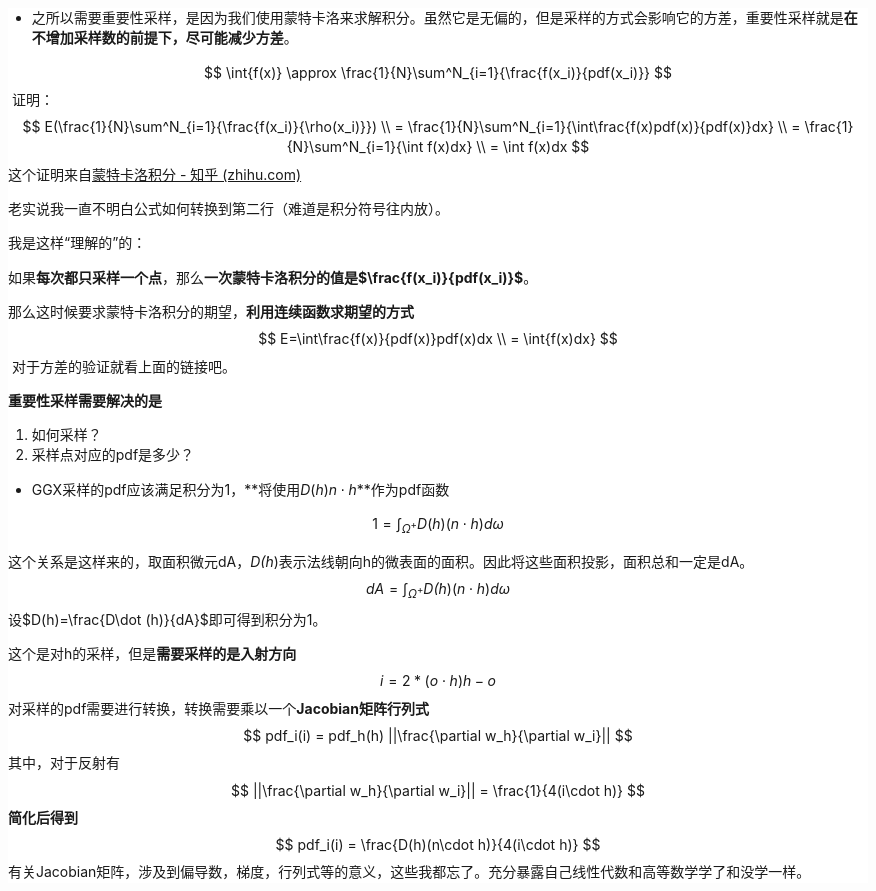 * 之所以需要重要性采样，是因为我们使用蒙特卡洛来求解积分。虽然它是无偏的，但是采样的方式会影响它的方差，重要性采样就是**在不增加采样数的前提下，尽可能减少方差**。

$$
\int{f(x)} \approx \frac{1}{N}\sum^N_{i=1}{\frac{f(x_i)}{pdf(x_i)}}
$$
​	证明：
$$
E(\frac{1}{N}\sum^N_{i=1}{\frac{f(x_i)}{\rho(x_i)}}) \\
= \frac{1}{N}\sum^N_{i=1}{\int\frac{f(x)pdf(x)}{pdf(x)}dx} \\
= \frac{1}{N}\sum^N_{i=1}{\int f(x)dx} \\
= \int f(x)dx
$$
这个证明来自[蒙特卡洛积分 - 知乎 (zhihu.com)](https://zhuanlan.zhihu.com/p/146144853)

老实说我一直不明白公式如何转换到第二行（难道是积分符号往内放）。

我是这样“理解的”的：

​	如果**每次都只采样一个点**，那么**一次蒙特卡洛积分的值是$\frac{f(x_i)}{pdf(x_i)}$**。

​	那么这时候要求蒙特卡洛积分的期望，**利用连续函数求期望的方式**
$$
E=\int\frac{f(x)}{pdf(x)}pdf(x)dx \\
= \int{f(x)dx}
$$
​	对于方差的验证就看上面的链接吧。



**重要性采样需要解决的是**

1. 如何采样？
2. 采样点对应的pdf是多少？



* GGX采样的pdf应该满足积分为1，**将使用$D(h)n\cdot h$**作为pdf函数

$$
1=\int_{\Omega^+}D(h)(n\cdot h)d\omega
$$

这个关系是这样来的，取面积微元dA，$D\dot(h)$表示法线朝向h的微表面的面积。因此将这些面积投影，面积总和一定是dA。
$$
dA=\int_{\Omega^+}D\dot (h)(n\cdot h)d\omega
$$
设$D(h)=\frac{D\dot (h)}{dA}$即可得到积分为1。

这个是对h的采样，但是**需要采样的是入射方向**
$$
i = 2 * (o \cdot h)h - o
$$
对采样的pdf需要进行转换，转换需要乘以一个**Jacobian矩阵行列式**
$$
pdf_i(i) = pdf_h(h) ||\frac{\partial w_h}{\partial w_i}||
$$
其中，对于反射有
$$
||\frac{\partial w_h}{\partial w_i}|| = \frac{1}{4(i\cdot h)}
$$
**简化后得到**
$$
pdf_i(i) = \frac{D(h)(n\cdot h)}{4(i\cdot h)}
$$
有关Jacobian矩阵，涉及到偏导数，梯度，行列式等的意义，这些我都忘了。充分暴露自己线性代数和高等数学学了和没学一样。
